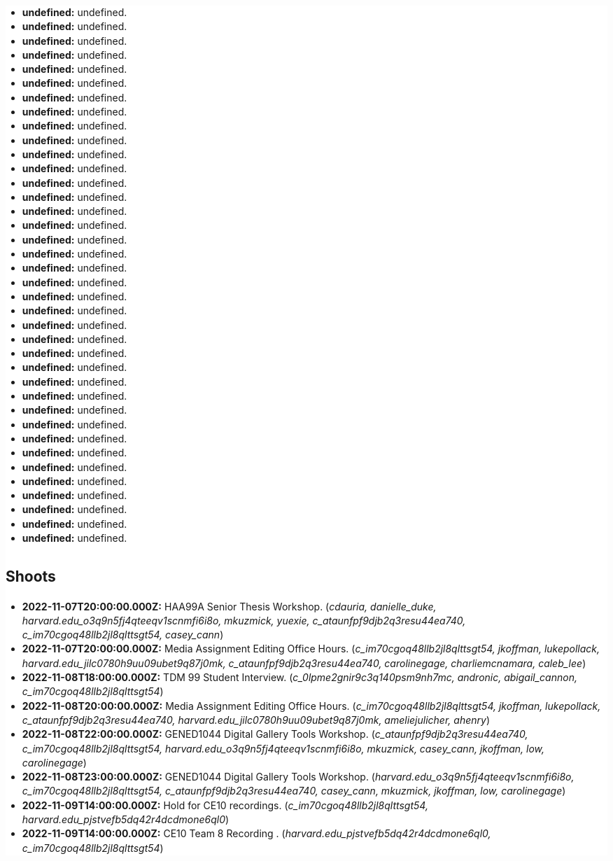 - **undefined:** undefined.
- **undefined:** undefined.
- **undefined:** undefined.
- **undefined:** undefined.
- **undefined:** undefined.
- **undefined:** undefined.
- **undefined:** undefined.
- **undefined:** undefined.
- **undefined:** undefined.
- **undefined:** undefined.
- **undefined:** undefined.
- **undefined:** undefined.
- **undefined:** undefined.
- **undefined:** undefined.
- **undefined:** undefined.
- **undefined:** undefined.
- **undefined:** undefined.
- **undefined:** undefined.
- **undefined:** undefined.
- **undefined:** undefined.
- **undefined:** undefined.
- **undefined:** undefined.
- **undefined:** undefined.
- **undefined:** undefined.
- **undefined:** undefined.
- **undefined:** undefined.
- **undefined:** undefined.
- **undefined:** undefined.
- **undefined:** undefined.
- **undefined:** undefined.
- **undefined:** undefined.
- **undefined:** undefined.
- **undefined:** undefined.
- **undefined:** undefined.
- **undefined:** undefined.
- **undefined:** undefined.
- **undefined:** undefined.
- **undefined:** undefined.

## Shoots

- **2022-11-07T20:00:00.000Z:** HAA99A Senior Thesis Workshop. (_cdauria, danielle_duke, harvard.edu_o3q9n5fj4qteeqv1scnmfi6i8o, mkuzmick, yuexie, c_ataunfpf9djb2q3resu44ea740, c_im70cgoq48llb2jl8qlttsgt54, casey_cann_)
- **2022-11-07T20:00:00.000Z:** Media Assignment Editing Office Hours. (_c_im70cgoq48llb2jl8qlttsgt54, jkoffman, lukepollack, harvard.edu_jilc0780h9uu09ubet9q87j0mk, c_ataunfpf9djb2q3resu44ea740, carolinegage, charliemcnamara, caleb_lee_)
- **2022-11-08T18:00:00.000Z:** TDM 99 Student Interview. (_c_0lpme2gnir9c3q140psm9nh7mc, andronic, abigail_cannon, c_im70cgoq48llb2jl8qlttsgt54_)
- **2022-11-08T20:00:00.000Z:** Media Assignment Editing Office Hours. (_c_im70cgoq48llb2jl8qlttsgt54, jkoffman, lukepollack, c_ataunfpf9djb2q3resu44ea740, harvard.edu_jilc0780h9uu09ubet9q87j0mk, ameliejulicher, ahenry_)
- **2022-11-08T22:00:00.000Z:** GENED1044 Digital Gallery Tools Workshop. (_c_ataunfpf9djb2q3resu44ea740, c_im70cgoq48llb2jl8qlttsgt54, harvard.edu_o3q9n5fj4qteeqv1scnmfi6i8o, mkuzmick, casey_cann, jkoffman, low, carolinegage_)
- **2022-11-08T23:00:00.000Z:** GENED1044 Digital Gallery Tools Workshop. (_harvard.edu_o3q9n5fj4qteeqv1scnmfi6i8o, c_im70cgoq48llb2jl8qlttsgt54, c_ataunfpf9djb2q3resu44ea740, casey_cann, mkuzmick, jkoffman, low, carolinegage_)
- **2022-11-09T14:00:00.000Z:** Hold for CE10 recordings. (_c_im70cgoq48llb2jl8qlttsgt54, harvard.edu_pjstvefb5dq42r4dcdmone6ql0_)
- **2022-11-09T14:00:00.000Z:** CE10 Team 8 Recording . (_harvard.edu_pjstvefb5dq42r4dcdmone6ql0, c_im70cgoq48llb2jl8qlttsgt54_)